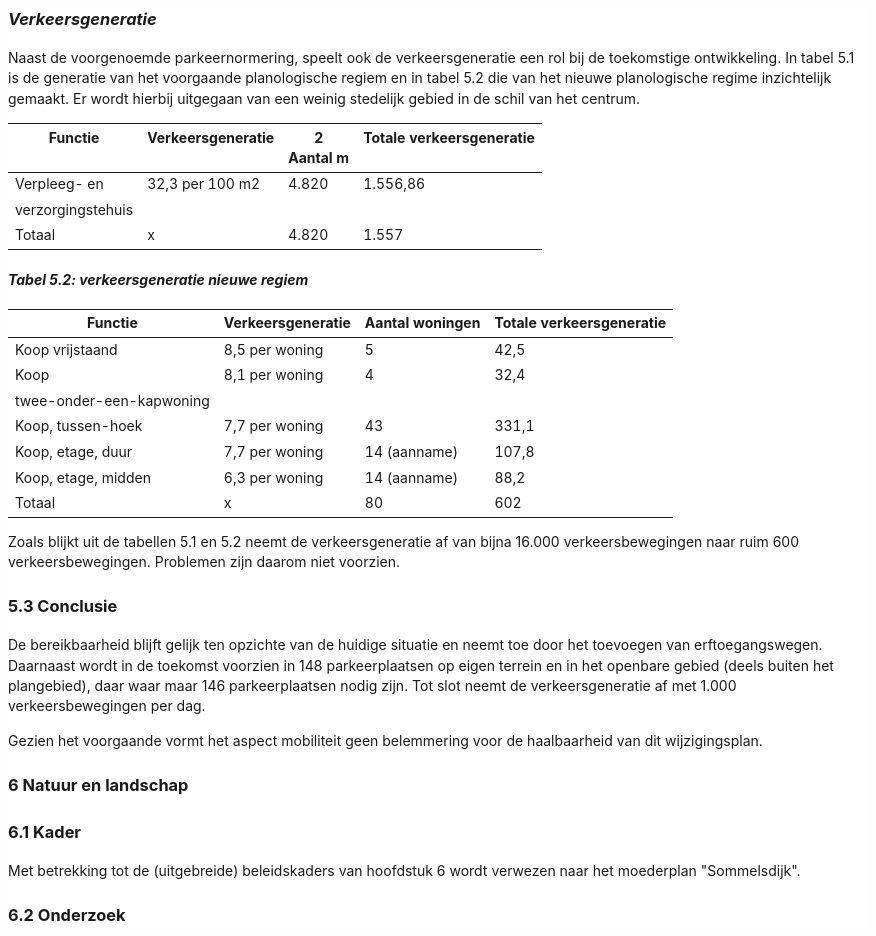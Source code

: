 ### *Verkeersgeneratie*

Naast de voorgenoemde parkeernormering, speelt ook de verkeersgeneratie een rol bij de toekomstige ontwikkeling. In tabel 5.1 is de generatie van het voorgaande planologische regiem en in tabel 5.2 die van het nieuwe planologische regime inzichtelijk gemaakt. Er wordt hierbij uitgegaan van een weinig stedelijk gebied in de schil van het centrum.

| Functie           | Verkeersgeneratie | 2<br>Aantal m | Totale verkeersgeneratie |
|-------------------|-------------------|---------------|--------------------------|
| Verpleeg- en      | 32,3 per 100 m2   | 4.820         | 1.556,86                 |
| verzorgingstehuis |                   |               |                          |
| Totaal            | x                 | 4.820         | 1.557                    |

#### *Tabel 5.2: verkeersgeneratie nieuwe regiem*

| Functie                  | Verkeersgeneratie | Aantal woningen | Totale verkeersgeneratie |
|--------------------------|-------------------|-----------------|--------------------------|
| Koop vrijstaand          | 8,5 per woning    | 5               | 42,5                     |
| Koop                     | 8,1 per woning    | 4               | 32,4                     |
| twee-onder-een-kapwoning |                   |                 |                          |
| Koop, tussen-hoek        | 7,7 per woning    | 43              | 331,1                    |
| Koop, etage, duur        | 7,7 per woning    | 14 (aanname)    | 107,8                    |
| Koop, etage, midden      | 6,3 per woning    | 14 (aanname)    | 88,2                     |
| Totaal                   | x                 | 80              | 602                      |

Zoals blijkt uit de tabellen 5.1 en 5.2 neemt de verkeersgeneratie af van bijna 16.000 verkeersbewegingen naar ruim 600 verkeersbewegingen. Problemen zijn daarom niet voorzien.

### <span id="page-18-0"></span>**5.3 Conclusie**

De bereikbaarheid blijft gelijk ten opzichte van de huidige situatie en neemt toe door het toevoegen van erftoegangswegen. Daarnaast wordt in de toekomst voorzien in 148 parkeerplaatsen op eigen terrein en in het openbare gebied (deels buiten het plangebied), daar waar maar 146 parkeerplaatsen nodig zijn. Tot slot neemt de verkeersgeneratie af met 1.000 verkeersbewegingen per dag.

<span id="page-18-1"></span>Gezien het voorgaande vormt het aspect mobiliteit geen belemmering voor de haalbaarheid van dit wijzigingsplan.

### **6 Natuur en landschap**

### <span id="page-19-0"></span>**6.1 Kader**

Met betrekking tot de (uitgebreide) beleidskaders van hoofdstuk 6 wordt verwezen naar het moederplan "Sommelsdijk".

### <span id="page-19-1"></span>**6.2 Onderzoek**
